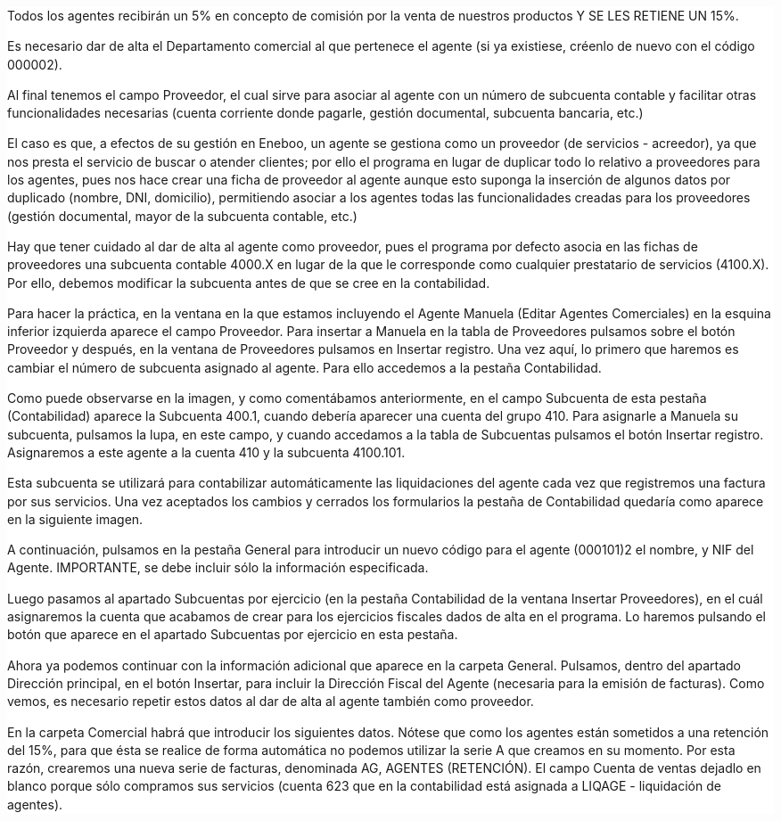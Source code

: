 

Todos los agentes recibirán un 5% en concepto de comisión por la venta de nuestros productos Y SE LES RETIENE UN 15%.

Es necesario dar de alta el Departamento comercial al que pertenece el agente (si ya existiese, créenlo de nuevo con el código 000002).



Al final tenemos el campo Proveedor, el cual sirve para asociar al agente con un número de subcuenta contable y facilitar otras funcionalidades necesarias (cuenta corriente donde pagarle, gestión documental, subcuenta bancaria, etc.)

El caso es que, a efectos de su gestión en Eneboo, un agente se gestiona como un proveedor (de servicios - acreedor), ya que nos presta el servicio de buscar o atender clientes; por ello el programa en lugar de duplicar todo lo relativo a proveedores para los agentes, pues nos hace crear una ficha de proveedor al agente aunque esto suponga la inserción de algunos datos por duplicado (nombre, DNI, domicilio), permitiendo asociar a los agentes todas las funcionalidades creadas para los proveedores (gestión documental, mayor de la subcuenta contable, etc.)

Hay que tener cuidado al dar de alta al agente como proveedor, pues el programa por defecto asocia en las fichas de proveedores una subcuenta contable 4000.X en lugar de la que le corresponde como cualquier prestatario de servicios (4100.X). Por ello, debemos modificar la subcuenta antes de que se cree en la contabilidad. 

Para hacer la práctica, en la ventana en la que estamos incluyendo el Agente Manuela (Editar Agentes Comerciales) en la esquina inferior izquierda aparece el campo Proveedor. Para insertar a Manuela en la tabla de Proveedores pulsamos sobre el botón Proveedor y después, en la ventana de Proveedores pulsamos en Insertar registro. Una vez aquí, lo primero que haremos es cambiar el número de subcuenta asignado al agente. Para ello accedemos a la pestaña Contabilidad.

Como puede observarse en la imagen, y como comentábamos anteriormente, en el campo Subcuenta de esta pestaña (Contabilidad) aparece la Subcuenta 400.1, cuando debería aparecer una cuenta del grupo 410. Para asignarle a Manuela su subcuenta, pulsamos la lupa, en este campo, y cuando accedamos a la tabla de Subcuentas pulsamos el botón Insertar registro.
Asignaremos a este agente a la cuenta 410 y la subcuenta 4100.101.

Esta subcuenta se utilizará para contabilizar automáticamente las liquidaciones del agente cada vez que registremos una factura por sus servicios. Una vez aceptados los cambios y cerrados los formularios la pestaña de Contabilidad quedaría como aparece en la siguiente imagen.


A continuación, pulsamos en la pestaña General para introducir un nuevo código para el agente (000101)2 el nombre, y NIF del Agente. IMPORTANTE, se debe incluir sólo la información especificada.


Luego pasamos al apartado Subcuentas por ejercicio (en la pestaña Contabilidad de la ventana Insertar Proveedores), en el cuál asignaremos la cuenta que acabamos de crear para los ejercicios fiscales dados de alta en el programa. Lo haremos pulsando el botón  que aparece en el apartado Subcuentas por ejercicio en esta pestaña.

Ahora ya podemos continuar con la información adicional que aparece en la carpeta General. Pulsamos, dentro del apartado Dirección principal, en el botón Insertar, para incluir la Dirección Fiscal del Agente (necesaria para la emisión de facturas). Como vemos, es necesario repetir estos datos al dar de alta al agente también como proveedor.


En la carpeta Comercial habrá que introducir los siguientes datos. Nótese que como los agentes están sometidos a una retención del 15%, para que ésta se realice de forma automática no podemos utilizar la serie A que creamos en su momento. Por esta razón, crearemos una nueva serie de facturas, denominada AG, AGENTES (RETENCIÓN). El campo Cuenta de ventas dejadlo en blanco porque sólo compramos sus servicios (cuenta 623 que en la contabilidad está asignada a LIQAGE - liquidación de agentes).
